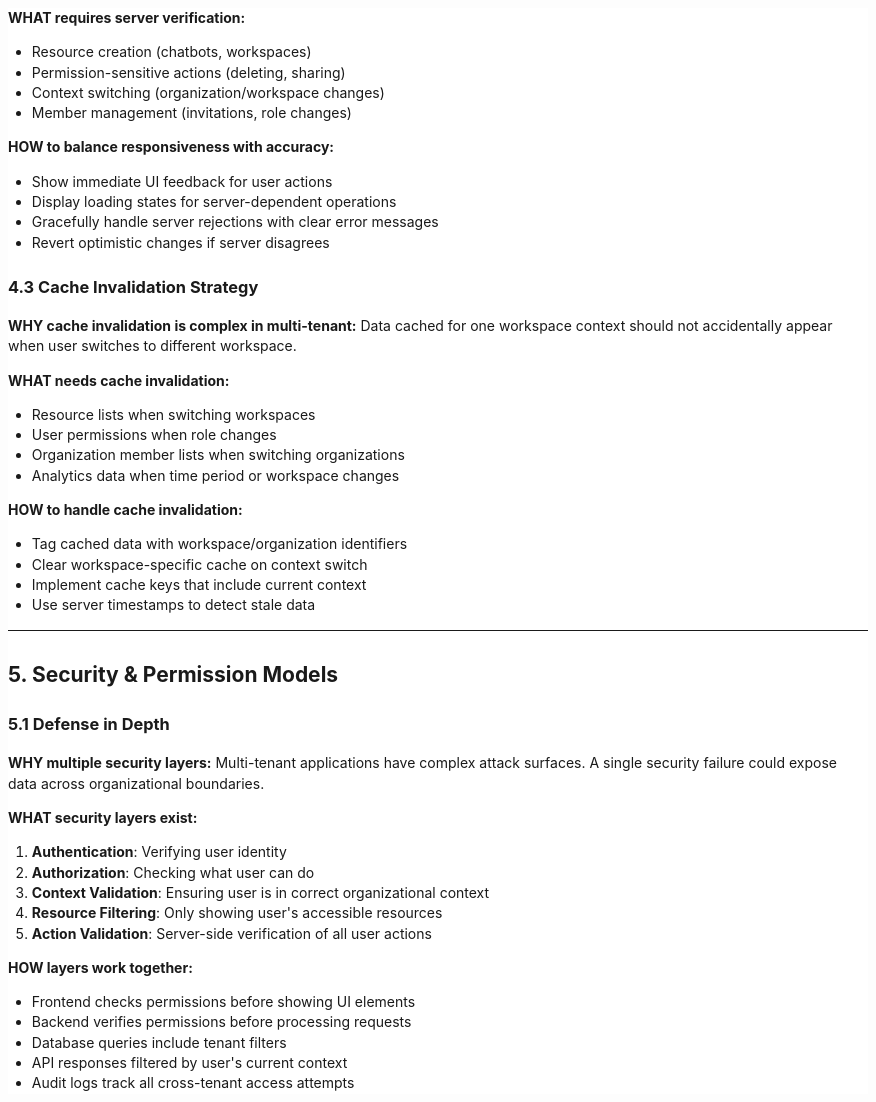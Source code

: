 **WHAT requires server verification:**
- Resource creation (chatbots, workspaces)
- Permission-sensitive actions (deleting, sharing)
- Context switching (organization/workspace changes)
- Member management (invitations, role changes)

**HOW to balance responsiveness with accuracy:**
- Show immediate UI feedback for user actions
- Display loading states for server-dependent operations
- Gracefully handle server rejections with clear error messages
- Revert optimistic changes if server disagrees

### 4.3 Cache Invalidation Strategy

**WHY cache invalidation is complex in multi-tenant:**
Data cached for one workspace context should not accidentally appear when user switches to different workspace.

**WHAT needs cache invalidation:**
- Resource lists when switching workspaces
- User permissions when role changes
- Organization member lists when switching organizations
- Analytics data when time period or workspace changes

**HOW to handle cache invalidation:**
- Tag cached data with workspace/organization identifiers
- Clear workspace-specific cache on context switch
- Implement cache keys that include current context
- Use server timestamps to detect stale data

---

## 5. Security & Permission Models

### 5.1 Defense in Depth

**WHY multiple security layers:**
Multi-tenant applications have complex attack surfaces. A single security failure could expose data across organizational boundaries.

**WHAT security layers exist:**
1. **Authentication**: Verifying user identity
2. **Authorization**: Checking what user can do
3. **Context Validation**: Ensuring user is in correct organizational context
4. **Resource Filtering**: Only showing user's accessible resources
5. **Action Validation**: Server-side verification of all user actions

**HOW layers work together:**
- Frontend checks permissions before showing UI elements
- Backend verifies permissions before processing requests
- Database queries include tenant filters
- API responses filtered by user's current context
- Audit logs track all cross-tenant access attempts
